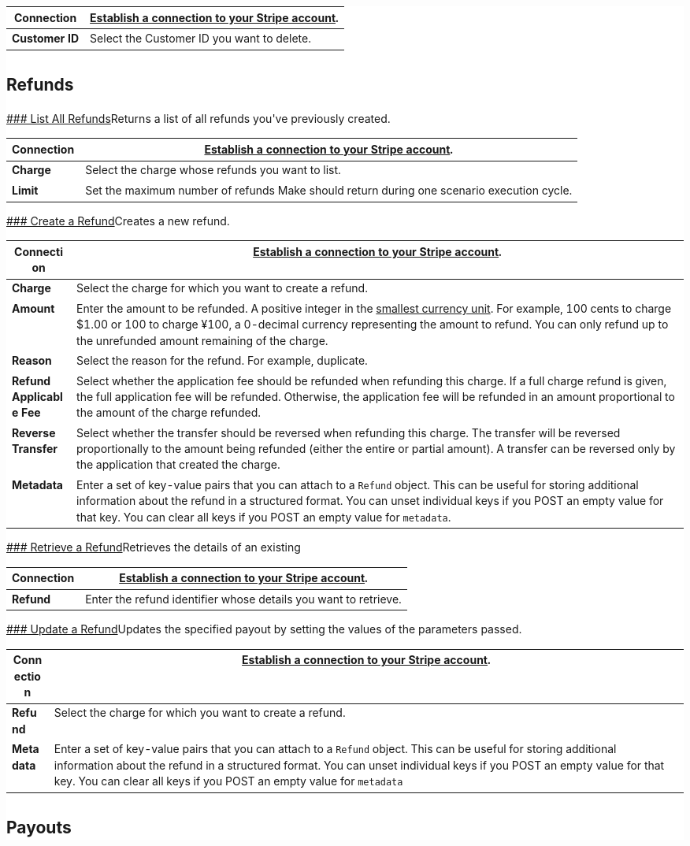 

| **Connection** | [Establish a connection to your Stripe account](stripe.html#connect-stripe-to-make "Connect Stripe to Make"). |
| --- | --- |
| **Customer ID** | Select the Customer ID you want to delete. |

Refunds
-------

[### List All Refunds](#list-all-refunds_body)Returns a list of all refunds you've previously created.



| **Connection** | [Establish a connection to your Stripe account](stripe.html#connect-stripe-to-make "Connect Stripe to Make"). |
| --- | --- |
| **Charge** | Select the charge whose refunds you want to list. |
| **Limit** | Set the maximum number of refunds Make should return during one scenario execution cycle. |

[### Create a Refund](#create-a-refund-968690_body)Creates a new refund.



| **Connection** | [Establish a connection to your Stripe account](stripe.html#connect-stripe-to-make "Connect Stripe to Make"). |
| --- | --- |
| **Charge** | Select the charge for which you want to create a refund. |
| **Amount** | Enter the amount to be refunded. A positive integer in the [smallest currency unit](https://support.stripe.com/questions/which-zero-decimal-currencies-does-stripe-support). For example, 100 cents to charge $1.00 or 100 to charge ¥100, a 0-decimal currency representing the amount to refund. You can only refund up to the unrefunded amount remaining of the charge. |
| **Reason** | Select the reason for the refund. For example, duplicate. |
| **Refund Applicable Fee** | Select whether the application fee should be refunded when refunding this charge. If a full charge refund is given, the full application fee will be refunded. Otherwise, the application fee will be refunded in an amount proportional to the amount of the charge refunded. |
| **Reverse Transfer** | Select whether the transfer should be reversed when refunding this charge. The transfer will be reversed proportionally to the amount being refunded (either the entire or partial amount). A transfer can be reversed only by the application that created the charge. |
| **Metadata** | Enter a set of key-value pairs that you can attach to a `Refund` object. This can be useful for storing additional information about the refund in a structured format. You can unset individual keys if you POST an empty value for that key. You can clear all keys if you POST an empty value for `metadata`. |

[### Retrieve a Refund](#retrieve-a-refund_body)Retrieves the details of an existing



| **Connection** | [Establish a connection to your Stripe account](stripe.html#connect-stripe-to-make "Connect Stripe to Make"). |
| --- | --- |
| **Refund** | Enter the refund identifier whose details you want to retrieve. |

[### Update a Refund](#update-a-refund_body)Updates the specified payout by setting the values of the parameters passed.



| **Connection** | [Establish a connection to your Stripe account](stripe.html#connect-stripe-to-make "Connect Stripe to Make"). |
| --- | --- |
| **Refund** | Select the charge for which you want to create a refund. |
| **Metadata** | Enter a set of key-value pairs that you can attach to a `Refund` object. This can be useful for storing additional information about the refund in a structured format. You can unset individual keys if you POST an empty value for that key. You can clear all keys if you POST an empty value for `metadata` |

Payouts
-------
